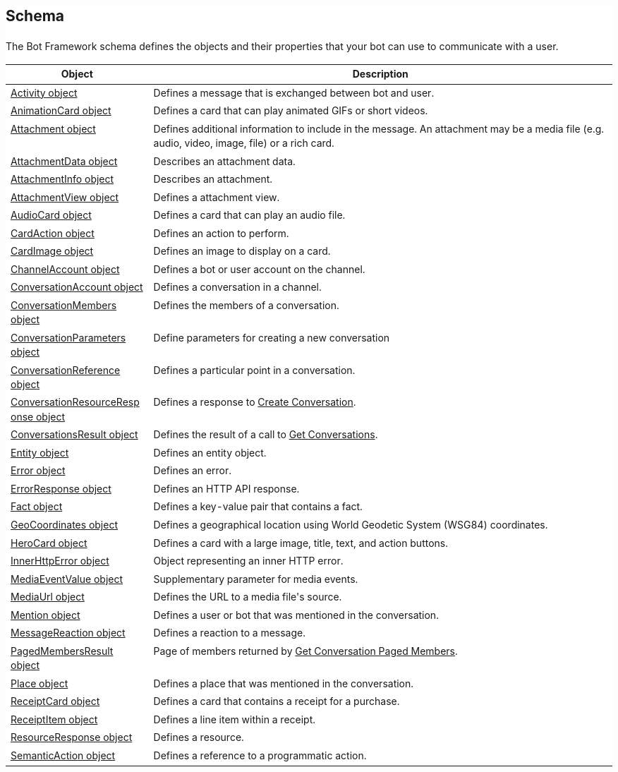 ## Schema

The Bot Framework schema defines the objects and their properties that your bot can use to communicate with a user.

| Object | Description |
| ---- | ---- |
| [Activity object](#activity-object) | Defines a message that is exchanged between bot and user. |
| [AnimationCard object](#animationcard-object) | Defines a card that can play animated GIFs or short videos. |
| [Attachment object](#attachment-object) | Defines additional information to include in the message. An attachment may be a media file (e.g. audio, video, image, file) or a rich card. |
| [AttachmentData object](#attachmentdata-object) | Describes an attachment data. |
| [AttachmentInfo object](#attachmentinfo-object) | Describes an attachment. |
| [AttachmentView object](#attachmentview-object) | Defines a attachment view. |
| [AudioCard object](#audiocard-object) | Defines a card that can play an audio file. |
| [CardAction object](#cardaction-object) | Defines an action to perform. |
| [CardImage object](#cardimage-object) | Defines an image to display on a card. |
| [ChannelAccount object](#channelaccount-object) | Defines a bot or user account on the channel. |
| [ConversationAccount object](#conversationaccount-object) | Defines a conversation in a channel. |
| [ConversationMembers object](#conversationmembers-object) | Defines the members of a conversation. |
| [ConversationParameters object](#conversationparameters-object) | Define parameters for creating a new conversation |
| [ConversationReference object](#conversationreference-object) | Defines a particular point in a conversation. |
| [ConversationResourceResponse object](#conversationresourceresponse-object) | Defines a response to [Create Conversation](#create-conversation). |
| [ConversationsResult object](#conversationsresult-object) | Defines the result of a call to [Get Conversations](#get-conversations). |
| [Entity object](#entity-object) | Defines an entity object. |
| [Error object](#error-object) | Defines an error. |
| [ErrorResponse object](#errorresponse-object) | Defines an HTTP API response. |
| [Fact object](#fact-object) | Defines a key-value pair that contains a fact. |
| [GeoCoordinates object](#geocoordinates-object) | Defines a geographical location using World Geodetic System (WSG84) coordinates. |
| [HeroCard object](#herocard-object) | Defines a card with a large image, title, text, and action buttons. |
| [InnerHttpError object](#innerhttperror-object) | Object representing an inner HTTP error. |
| [MediaEventValue object](#mediaeventvalue-object) | Supplementary parameter for media events. |
| [MediaUrl object](#mediaurl-object) | Defines the URL to a media file's source. |
| [Mention object](#mention-object) | Defines a user or bot that was mentioned in the conversation. |
| [MessageReaction object](#messagereaction-object) | Defines a reaction to a message. |
| [PagedMembersResult object](#pagedmembersresult-object) | Page of members returned by [Get Conversation Paged Members](#get-conversation-paged-members). |
| [Place object](#place-object) | Defines a place that was mentioned in the conversation. |
| [ReceiptCard object](#receiptcard-object) | Defines a card that contains a receipt for a purchase. |
| [ReceiptItem object](#receiptitem-object) | Defines a line item within a receipt. |
| [ResourceResponse object](#resourceresponse-object) | Defines a resource. |
| [SemanticAction object](#semanticaction-object) | Defines a reference to a programmatic action. |